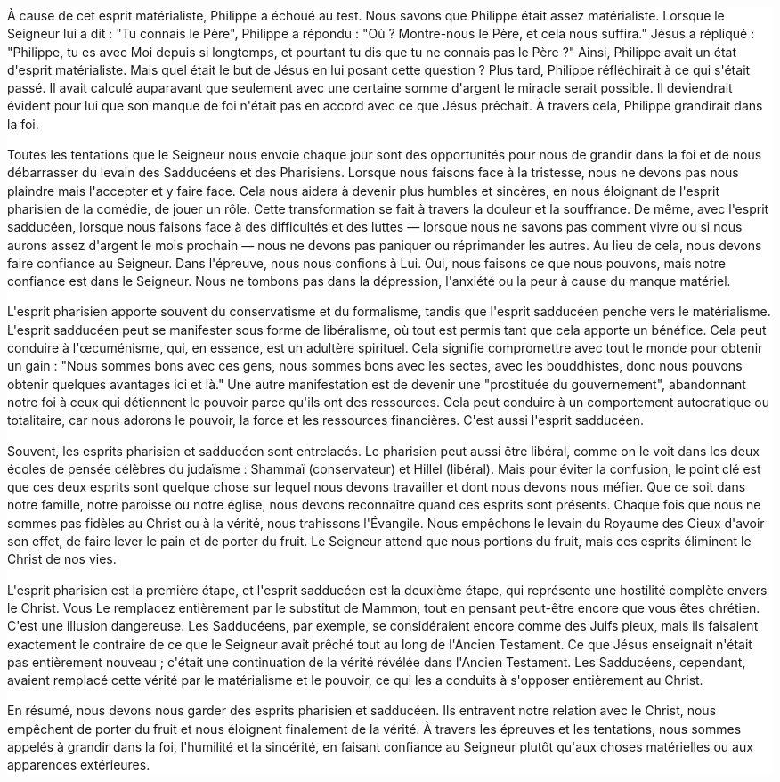 À cause de cet esprit matérialiste, Philippe a échoué au test. Nous savons que Philippe était assez matérialiste. Lorsque le Seigneur lui a dit : "Tu connais le Père", Philippe a répondu : "Où ? Montre-nous le Père, et cela nous suffira." Jésus a répliqué : "Philippe, tu es avec Moi depuis si longtemps, et pourtant tu dis que tu ne connais pas le Père ?" Ainsi, Philippe avait un état d'esprit matérialiste. Mais quel était le but de Jésus en lui posant cette question ? Plus tard, Philippe réfléchirait à ce qui s'était passé. Il avait calculé auparavant que seulement avec une certaine somme d'argent le miracle serait possible. Il deviendrait évident pour lui que son manque de foi n'était pas en accord avec ce que Jésus prêchait. À travers cela, Philippe grandirait dans la foi.

Toutes les tentations que le Seigneur nous envoie chaque jour sont des opportunités pour nous de grandir dans la foi et de nous débarrasser du levain des Sadducéens et des Pharisiens. Lorsque nous faisons face à la tristesse, nous ne devons pas nous plaindre mais l'accepter et y faire face. Cela nous aidera à devenir plus humbles et sincères, en nous éloignant de l'esprit pharisien de la comédie, de jouer un rôle. Cette transformation se fait à travers la douleur et la souffrance. De même, avec l'esprit sadducéen, lorsque nous faisons face à des difficultés et des luttes — lorsque nous ne savons pas comment vivre ou si nous aurons assez d'argent le mois prochain — nous ne devons pas paniquer ou réprimander les autres. Au lieu de cela, nous devons faire confiance au Seigneur. Dans l'épreuve, nous nous confions à Lui. Oui, nous faisons ce que nous pouvons, mais notre confiance est dans le Seigneur. Nous ne tombons pas dans la dépression, l'anxiété ou la peur à cause du manque matériel.

L'esprit pharisien apporte souvent du conservatisme et du formalisme, tandis que l'esprit sadducéen penche vers le matérialisme. L'esprit sadducéen peut se manifester sous forme de libéralisme, où tout est permis tant que cela apporte un bénéfice. Cela peut conduire à l'œcuménisme, qui, en essence, est un adultère spirituel. Cela signifie compromettre avec tout le monde pour obtenir un gain : "Nous sommes bons avec ces gens, nous sommes bons avec les sectes, avec les bouddhistes, donc nous pouvons obtenir quelques avantages ici et là." Une autre manifestation est de devenir une "prostituée du gouvernement", abandonnant notre foi à ceux qui détiennent le pouvoir parce qu'ils ont des ressources. Cela peut conduire à un comportement autocratique ou totalitaire, car nous adorons le pouvoir, la force et les ressources financières. C'est aussi l'esprit sadducéen.

Souvent, les esprits pharisien et sadducéen sont entrelacés. Le pharisien peut aussi être libéral, comme on le voit dans les deux écoles de pensée célèbres du judaïsme : Shammaï (conservateur) et Hillel (libéral). Mais pour éviter la confusion, le point clé est que ces deux esprits sont quelque chose sur lequel nous devons travailler et dont nous devons nous méfier. Que ce soit dans notre famille, notre paroisse ou notre église, nous devons reconnaître quand ces esprits sont présents. Chaque fois que nous ne sommes pas fidèles au Christ ou à la vérité, nous trahissons l'Évangile. Nous empêchons le levain du Royaume des Cieux d'avoir son effet, de faire lever le pain et de porter du fruit. Le Seigneur attend que nous portions du fruit, mais ces esprits éliminent le Christ de nos vies.

L'esprit pharisien est la première étape, et l'esprit sadducéen est la deuxième étape, qui représente une hostilité complète envers le Christ. Vous Le remplacez entièrement par le substitut de Mammon, tout en pensant peut-être encore que vous êtes chrétien. C'est une illusion dangereuse. Les Sadducéens, par exemple, se considéraient encore comme des Juifs pieux, mais ils faisaient exactement le contraire de ce que le Seigneur avait prêché tout au long de l'Ancien Testament. Ce que Jésus enseignait n'était pas entièrement nouveau ; c'était une continuation de la vérité révélée dans l'Ancien Testament. Les Sadducéens, cependant, avaient remplacé cette vérité par le matérialisme et le pouvoir, ce qui les a conduits à s'opposer entièrement au Christ.

En résumé, nous devons nous garder des esprits pharisien et sadducéen. Ils entravent notre relation avec le Christ, nous empêchent de porter du fruit et nous éloignent finalement de la vérité. À travers les épreuves et les tentations, nous sommes appelés à grandir dans la foi, l'humilité et la sincérité, en faisant confiance au Seigneur plutôt qu'aux choses matérielles ou aux apparences extérieures.
